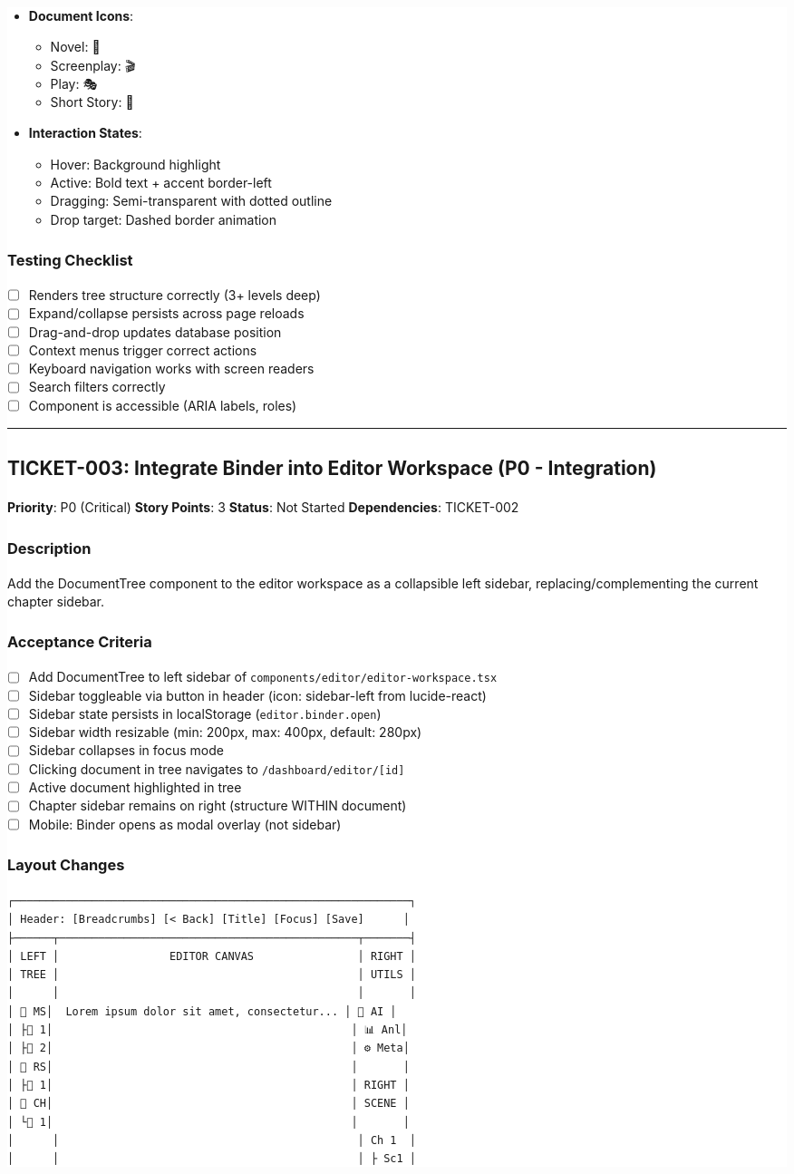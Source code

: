 - **Document Icons**:
  - Novel: 📖
  - Screenplay: 🎬
  - Play: 🎭
  - Short Story: 📄

- **Interaction States**:
  - Hover: Background highlight
  - Active: Bold text + accent border-left
  - Dragging: Semi-transparent with dotted outline
  - Drop target: Dashed border animation

### Testing Checklist
- [ ] Renders tree structure correctly (3+ levels deep)
- [ ] Expand/collapse persists across page reloads
- [ ] Drag-and-drop updates database position
- [ ] Context menus trigger correct actions
- [ ] Keyboard navigation works with screen readers
- [ ] Search filters correctly
- [ ] Component is accessible (ARIA labels, roles)

---

## TICKET-003: Integrate Binder into Editor Workspace (P0 - Integration)

**Priority**: P0 (Critical)
**Story Points**: 3
**Status**: Not Started
**Dependencies**: TICKET-002

### Description
Add the DocumentTree component to the editor workspace as a collapsible left sidebar, replacing/complementing the current chapter sidebar.

### Acceptance Criteria
- [ ] Add DocumentTree to left sidebar of `components/editor/editor-workspace.tsx`
- [ ] Sidebar toggleable via button in header (icon: sidebar-left from lucide-react)
- [ ] Sidebar state persists in localStorage (`editor.binder.open`)
- [ ] Sidebar width resizable (min: 200px, max: 400px, default: 280px)
- [ ] Sidebar collapses in focus mode
- [ ] Clicking document in tree navigates to `/dashboard/editor/[id]`
- [ ] Active document highlighted in tree
- [ ] Chapter sidebar remains on right (structure WITHIN document)
- [ ] Mobile: Binder opens as modal overlay (not sidebar)

### Layout Changes
```
┌─────────────────────────────────────────────────────────────┐
│ Header: [Breadcrumbs] [< Back] [Title] [Focus] [Save]      │
├──────┬──────────────────────────────────────────────┬───────┤
│ LEFT │                 EDITOR CANVAS                │ RIGHT │
│ TREE │                                              │ UTILS │
│      │                                              │       │
│ 📁 MS│  Lorem ipsum dolor sit amet, consectetur... │ 🤖 AI │
│ ├📖 1│                                              │ 📊 Anl│
│ ├📖 2│                                              │ ⚙️ Meta│
│ 📁 RS│                                              │       │
│ ├🔬 1│                                              │ RIGHT │
│ 📁 CH│                                              │ SCENE │
│ └👥 1│                                              │       │
│      │                                              │ Ch 1  │
│      │                                              │ ├ Sc1 │
```